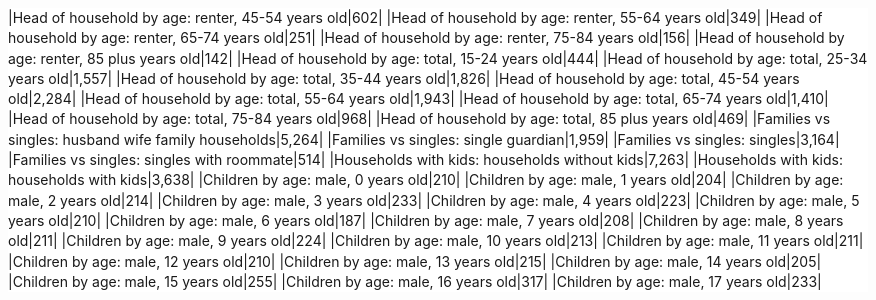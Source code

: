 |Head of household by age: renter, 45-54 years old|602|
|Head of household by age: renter, 55-64 years old|349|
|Head of household by age: renter, 65-74 years old|251|
|Head of household by age: renter, 75-84 years old|156|
|Head of household by age: renter, 85 plus years old|142|
|Head of household by age: total, 15-24 years old|444|
|Head of household by age: total, 25-34 years old|1,557|
|Head of household by age: total, 35-44 years old|1,826|
|Head of household by age: total, 45-54 years old|2,284|
|Head of household by age: total, 55-64 years old|1,943|
|Head of household by age: total, 65-74 years old|1,410|
|Head of household by age: total, 75-84 years old|968|
|Head of household by age: total, 85 plus years old|469|
|Families vs singles: husband wife family households|5,264|
|Families vs singles: single guardian|1,959|
|Families vs singles: singles|3,164|
|Families vs singles: singles with roommate|514|
|Households with kids: households without kids|7,263|
|Households with kids: households with kids|3,638|
|Children by age: male, 0 years old|210|
|Children by age: male, 1 years old|204|
|Children by age: male, 2 years old|214|
|Children by age: male, 3 years old|233|
|Children by age: male, 4 years old|223|
|Children by age: male, 5 years old|210|
|Children by age: male, 6 years old|187|
|Children by age: male, 7 years old|208|
|Children by age: male, 8 years old|211|
|Children by age: male, 9 years old|224|
|Children by age: male, 10 years old|213|
|Children by age: male, 11 years old|211|
|Children by age: male, 12 years old|210|
|Children by age: male, 13 years old|215|
|Children by age: male, 14 years old|205|
|Children by age: male, 15 years old|255|
|Children by age: male, 16 years old|317|
|Children by age: male, 17 years old|233|
